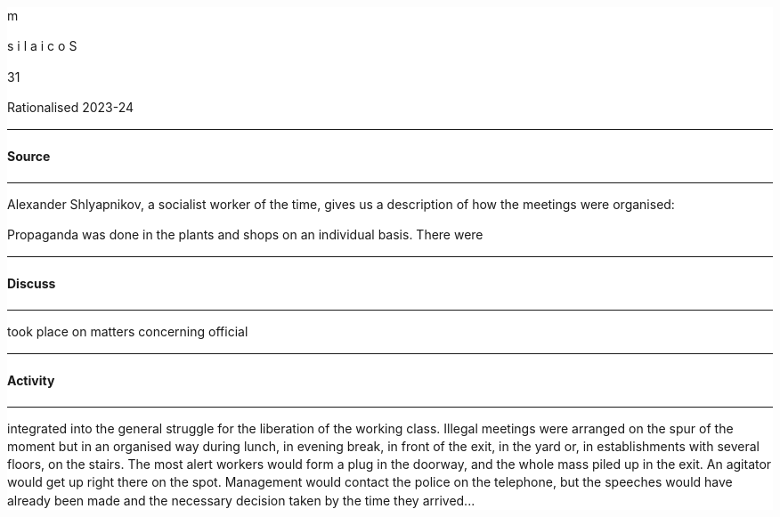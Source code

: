 m

s
i
l
a
i
c
o
S

31

Rationalised 2023-24

---
#### Source

---

Alexander Shlyapnikov, a socialist
worker of the time, gives us a description
of how the meetings were organised:

Propaganda was done in the plants and
shops on an individual basis. There were

---
#### Discuss

---

took place on matters concerning official

---
#### Activity

---

integrated into the general struggle for
the liberation of the working class. Illegal
meetings were  arranged on the spur
of the moment but in an organised way
during lunch, in evening break, in front
of the exit, in the yard or, in
establishments with several floors, on
the stairs. The most alert workers would
form a plug in the doorway, and the
whole mass piled up in the exit. An
agitator would get up right there on the
spot. Management would contact the
police on the telephone, but the
speeches would have already been
made and the necessary decision taken
by the time they arrived...
